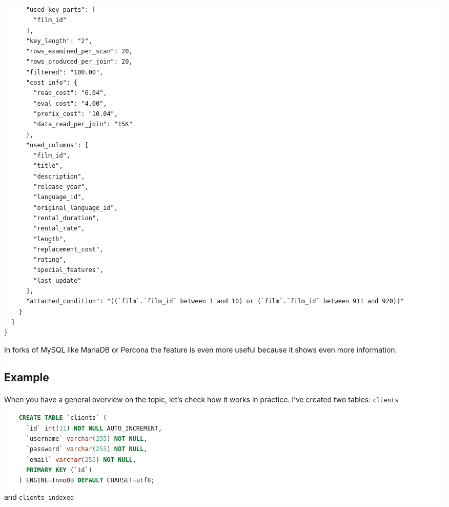           "used_key_parts": [
            "film_id"
          ],
          "key_length": "2",
          "rows_examined_per_scan": 20,
          "rows_produced_per_join": 20,
          "filtered": "100.00",
          "cost_info": {
            "read_cost": "6.04",
            "eval_cost": "4.00",
            "prefix_cost": "10.04",
            "data_read_per_join": "15K"
          },
          "used_columns": [
            "film_id",
            "title",
            "description",
            "release_year",
            "language_id",
            "original_language_id",
            "rental_duration",
            "rental_rate",
            "length",
            "replacement_cost",
            "rating",
            "special_features",
            "last_update"
          ],
          "attached_condition": "((`film`.`film_id` between 1 and 10) or (`film`.`film_id` between 911 and 920))"
        }
      }
    }

In forks of MySQL like MariaDB or Percona the feature is even more useful because it shows even more information.

## Example

When you have a general overview on the topic, let’s check how it works in practice. I’ve created two tables: `clients`

```sql
    CREATE TABLE `clients` (
      `id` int(11) NOT NULL AUTO_INCREMENT,
      `username` varchar(255) NOT NULL,
      `password` varchar(255) NOT NULL,
      `email` varchar(255) NOT NULL,
      PRIMARY KEY (`id`)
    ) ENGINE=InnoDB DEFAULT CHARSET=utf8;
```

and `clients_indexed`
